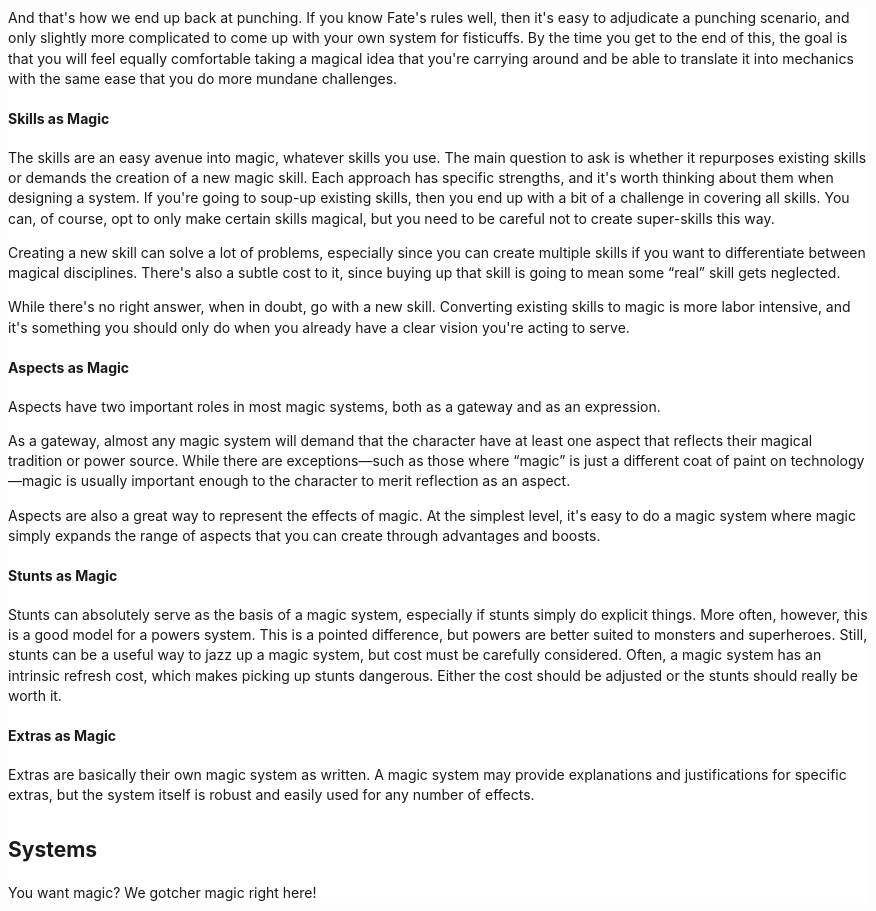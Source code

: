 And that's how we end up back at punching. If you know Fate's rules well, then it's easy to adjudicate a punching scenario, and only slightly more complicated to come up with your own system for fisticuffs. By the time you get to the end of this, the goal is that you will feel equally comfortable taking a magical idea that you're carrying around and be able to translate it into mechanics with the same ease that you do more mundane challenges.

#### Skills as Magic

The skills are an easy avenue into magic, whatever skills you use. The main question to ask is whether it repurposes existing skills or demands the creation of a new magic skill. Each approach has specific strengths, and it's worth thinking about them when designing a system. If you're going to soup-up existing skills, then you end up with a bit of a challenge in covering all skills. You can, of course, opt to only make certain skills magical, but you need to be careful not to create super-skills this way.

Creating a new skill can solve a lot of problems, especially since you can create multiple skills if you want to differentiate between magical disciplines. There's also a subtle cost to it, since buying up that skill is going to mean some “real” skill gets neglected.

While there's no right answer, when in doubt, go with a new skill. Converting existing skills to magic is more labor intensive, and it's something you should only do when you already have a clear vision you're acting to serve.

#### Aspects as Magic

Aspects have two important roles in most magic systems, both as a gateway and as an expression.

As a gateway, almost any magic system will demand that the character have at least one aspect that reflects their magical tradition or power source. While there are exceptions—such as those where “magic” is just a different coat of paint on technology—magic is usually important enough to the character to merit reflection as an aspect.

Aspects are also a great way to represent the effects of magic. At the simplest level, it's easy to do a magic system where magic simply expands the range of aspects that you can create through advantages and boosts.

#### Stunts as Magic

Stunts can absolutely serve as the basis of a magic system, especially if stunts simply do explicit things. More often, however, this is a good model for a powers system. This is a pointed difference, but powers are better suited to monsters and superheroes. Still, stunts can be a useful way to jazz up a magic system, but cost must be carefully considered. Often, a magic system has an intrinsic refresh cost, which makes picking up stunts dangerous. Either the cost should be adjusted or the stunts should really be worth it.

#### Extras as Magic

Extras are basically their own magic system as written. A magic system may provide explanations and justifications for specific extras, but the system itself is robust and easily used for any number of effects.

## Systems

You want magic? We gotcher magic right here!
